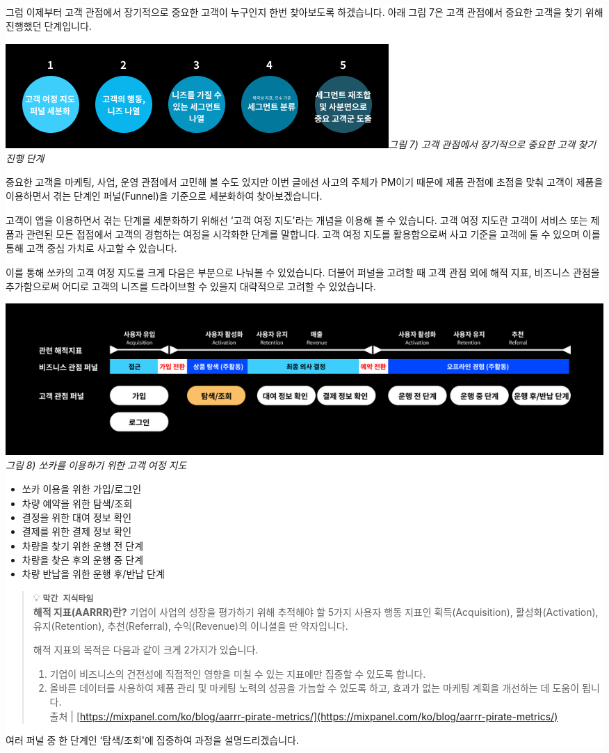 그럼 이제부터 고객 관점에서 장기적으로 중요한 고객이 누구인지 한번 찾아보도록 하겠습니다. 아래 그림 7은 고객 관점에서 중요한 고객을 찾기 위해 진행했던 단계입니다.

![그림 7) 고객 관점에서 장기적으로 중요한 고객 찾기 진행 단계](/img/important-customer/customer-view-stage.png)*그림 7) 고객 관점에서 장기적으로 중요한 고객 찾기 진행 단계*

중요한 고객을 마케팅, 사업, 운영 관점에서 고민해 볼 수도 있지만 이번 글에선 사고의 주체가 PM이기 때문에 제품 관점에 초점을 맞춰 고객이 제품을 이용하면서 겪는 단계인 퍼널(Funnel)을 기준으로 세분화하여 찾아보겠습니다.

고객이 앱을 이용하면서 겪는 단계를 세분화하기 위해선 ‘고객 여정 지도'라는 개념을 이용해 볼 수 있습니다. 
고객 여정 지도란 고객이 서비스 또는 제품과 관련된 모든 접점에서 고객의 경험하는 여정을 시각화한 단계를 말합니다. 고객 여정 지도를 활용함으로써 사고 기준을 고객에 둘 수 있으며 이를 통해 고객 중심 가치로 사고할 수 있습니다. 

이를 통해 쏘카의 고객 여정 지도를 크게 다음은 부분으로 나눠볼 수 있었습니다. 더불어 퍼널을 고려할 때 고객 관점 외에 해적 지표, 비즈니스 관점을 추가함으로써 어디로 고객의 니즈를 드라이브할 수 있을지 대략적으로 고려할 수 있었습니다. 

![그림 8) 쏘카를 이용하기 위한 고객 여정 지도](/img/important-customer/funnel-stages.png)*그림 8) 쏘카를 이용하기 위한 고객 여정 지도*

- 쏘카 이용을 위한 가입/로그인
- 차량 예약을 위한 탐색/조회
- 결정을 위한 대여 정보 확인
- 결제를 위한 결제 정보 확인
- 차량을 찾기 위한 운행 전 단계
- 차량을 찾은 후의 운행 중 단계
- 차량 반납을 위한 운행 후/반납 단계

> 💡 **`막간 지식타임`**  <br > 
**해적 지표(AARRR)란?** 기업이 사업의 성장을 평가하기 위해 추적해야 할 5가지 사용자 행동 지표인 획득(Acquisition), 활성화(Activation), 유지(Retention), 추천(Referral), 수익(Revenue)의 이니셜을 딴 약자입니다.
> 
> 해적 지표의 목적은 다음과 같이 크게 2가지가 있습니다.
> 1. 기업이 비즈니스의 건전성에 직접적인 영향을 미칠 수 있는 지표에만 집중할 수 있도록 합니다. 
> 2. 올바른 데이터를 사용하여 제품 관리 및 마케팅 노력의 성공을 가늠할 수 있도록 하고, 효과가 없는 마케팅 계획을 개선하는 데 도움이 됩니다. <br > 
> 출처 | [https://mixpanel.com/ko/blog/aarrr-pirate-metrics/](https://mixpanel.com/ko/blog/aarrr-pirate-metrics/)

여러 퍼널 중 한 단계인 ‘탐색/조회'에 집중하여 과정을 설명드리겠습니다.
